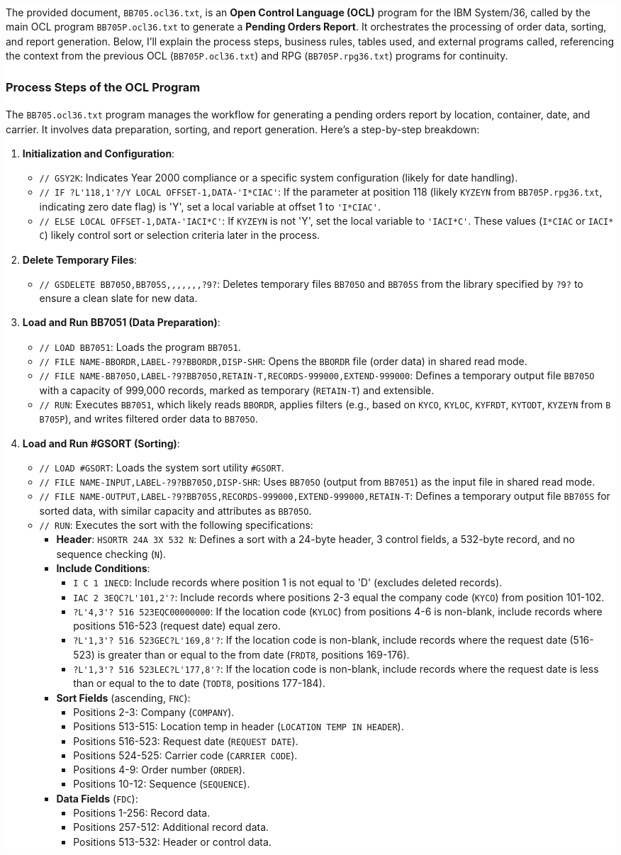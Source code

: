 The provided document, `BB705.ocl36.txt`, is an **Open Control Language (OCL)** program for the IBM System/36, called by the main OCL program `BB705P.ocl36.txt` to generate a **Pending Orders Report**. It orchestrates the processing of order data, sorting, and report generation. Below, I’ll explain the process steps, business rules, tables used, and external programs called, referencing the context from the previous OCL (`BB705P.ocl36.txt`) and RPG (`BB705P.rpg36.txt`) programs for continuity.

### Process Steps of the OCL Program

The `BB705.ocl36.txt` program manages the workflow for generating a pending orders report by location, container, date, and carrier. It involves data preparation, sorting, and report generation. Here’s a step-by-step breakdown:

1. **Initialization and Configuration**:
   - `// GSY2K`: Indicates Year 2000 compliance or a specific system configuration (likely for date handling).
   - `// IF ?L'118,1'?/Y LOCAL OFFSET-1,DATA-'I*CIAC'`: If the parameter at position 118 (likely `KYZEYN` from `BB705P.rpg36.txt`, indicating zero date flag) is 'Y', set a local variable at offset 1 to `'I*CIAC'`.
   - `// ELSE LOCAL OFFSET-1,DATA-'IACI*C'`: If `KYZEYN` is not 'Y', set the local variable to `'IACI*C'`. These values (`I*CIAC` or `IACI*C`) likely control sort or selection criteria later in the process.

2. **Delete Temporary Files**:
   - `// GSDELETE BB705O,BB705S,,,,,,,?9?`: Deletes temporary files `BB705O` and `BB705S` from the library specified by `?9?` to ensure a clean slate for new data.

3. **Load and Run BB7051 (Data Preparation)**:
   - `// LOAD BB7051`: Loads the program `BB7051`.
   - `// FILE NAME-BBORDR,LABEL-?9?BBORDR,DISP-SHR`: Opens the `BBORDR` file (order data) in shared read mode.
   - `// FILE NAME-BB705O,LABEL-?9?BB705O,RETAIN-T,RECORDS-999000,EXTEND-999000`: Defines a temporary output file `BB705O` with a capacity of 999,000 records, marked as temporary (`RETAIN-T`) and extensible.
   - `// RUN`: Executes `BB7051`, which likely reads `BBORDR`, applies filters (e.g., based on `KYCO`, `KYLOC`, `KYFRDT`, `KYTODT`, `KYZEYN` from `BB705P`), and writes filtered order data to `BB705O`.

4. **Load and Run #GSORT (Sorting)**:
   - `// LOAD #GSORT`: Loads the system sort utility `#GSORT`.
   - `// FILE NAME-INPUT,LABEL-?9?BB705O,DISP-SHR`: Uses `BB705O` (output from `BB7051`) as the input file in shared read mode.
   - `// FILE NAME-OUTPUT,LABEL-?9?BB705S,RECORDS-999000,EXTEND-999000,RETAIN-T`: Defines a temporary output file `BB705S` for sorted data, with similar capacity and attributes as `BB705O`.
   - `// RUN`: Executes the sort with the following specifications:
     - **Header**: `HSORTR 24A 3X 532 N`: Defines a sort with a 24-byte header, 3 control fields, a 532-byte record, and no sequence checking (`N`).
     - **Include Conditions**:
       - `I C 1 1NECD`: Include records where position 1 is not equal to 'D' (excludes deleted records).
       - `IAC 2 3EQC?L'101,2'?`: Include records where positions 2-3 equal the company code (`KYCO`) from position 101-102.
       - `?L'4,3'? 516 523EQC00000000`: If the location code (`KYLOC`) from positions 4-6 is non-blank, include records where positions 516-523 (request date) equal zero.
       - `?L'1,3'? 516 523GEC?L'169,8'?`: If the location code is non-blank, include records where the request date (516-523) is greater than or equal to the from date (`FRDT8`, positions 169-176).
       - `?L'1,3'? 516 523LEC?L'177,8'?`: If the location code is non-blank, include records where the request date is less than or equal to the to date (`TODT8`, positions 177-184).
     - **Sort Fields** (ascending, `FNC`):
       - Positions 2-3: Company (`COMPANY`).
       - Positions 513-515: Location temp in header (`LOCATION TEMP IN HEADER`).
       - Positions 516-523: Request date (`REQUEST DATE`).
       - Positions 524-525: Carrier code (`CARRIER CODE`).
       - Positions 4-9: Order number (`ORDER`).
       - Positions 10-12: Sequence (`SEQUENCE`).
     - **Data Fields** (`FDC`):
       - Positions 1-256: Record data.
       - Positions 257-512: Additional record data.
       - Positions 513-532: Header or control data.
